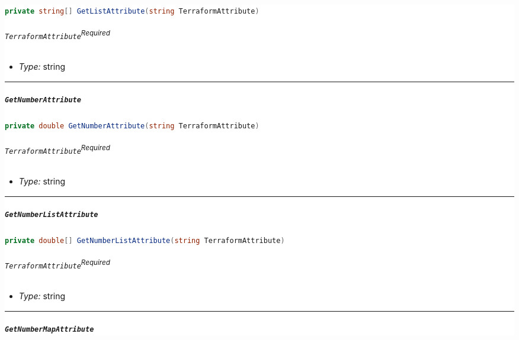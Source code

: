 ```csharp
private string[] GetListAttribute(string TerraformAttribute)
```

###### `TerraformAttribute`<sup>Required</sup> <a name="TerraformAttribute" id="rhizo-co-terraform-provider-oci.dataOciIdentityCostTrackingTags.DataOciIdentityCostTrackingTagsTagsOutputReference.getListAttribute.parameter.terraformAttribute"></a>

- *Type:* string

---

##### `GetNumberAttribute` <a name="GetNumberAttribute" id="rhizo-co-terraform-provider-oci.dataOciIdentityCostTrackingTags.DataOciIdentityCostTrackingTagsTagsOutputReference.getNumberAttribute"></a>

```csharp
private double GetNumberAttribute(string TerraformAttribute)
```

###### `TerraformAttribute`<sup>Required</sup> <a name="TerraformAttribute" id="rhizo-co-terraform-provider-oci.dataOciIdentityCostTrackingTags.DataOciIdentityCostTrackingTagsTagsOutputReference.getNumberAttribute.parameter.terraformAttribute"></a>

- *Type:* string

---

##### `GetNumberListAttribute` <a name="GetNumberListAttribute" id="rhizo-co-terraform-provider-oci.dataOciIdentityCostTrackingTags.DataOciIdentityCostTrackingTagsTagsOutputReference.getNumberListAttribute"></a>

```csharp
private double[] GetNumberListAttribute(string TerraformAttribute)
```

###### `TerraformAttribute`<sup>Required</sup> <a name="TerraformAttribute" id="rhizo-co-terraform-provider-oci.dataOciIdentityCostTrackingTags.DataOciIdentityCostTrackingTagsTagsOutputReference.getNumberListAttribute.parameter.terraformAttribute"></a>

- *Type:* string

---

##### `GetNumberMapAttribute` <a name="GetNumberMapAttribute" id="rhizo-co-terraform-provider-oci.dataOciIdentityCostTrackingTags.DataOciIdentityCostTrackingTagsTagsOutputReference.getNumberMapAttribute"></a>
